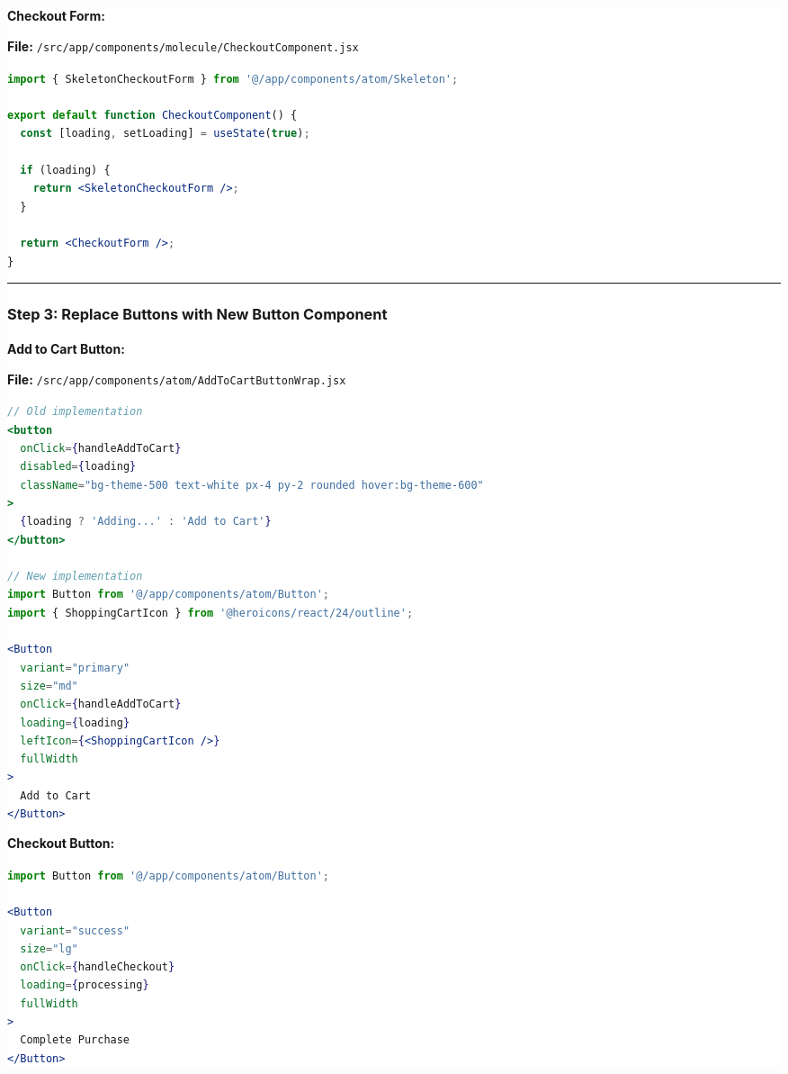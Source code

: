 **Checkout Form:**

**File:** `/src/app/components/molecule/CheckoutComponent.jsx`

```jsx
import { SkeletonCheckoutForm } from '@/app/components/atom/Skeleton';

export default function CheckoutComponent() {
  const [loading, setLoading] = useState(true);

  if (loading) {
    return <SkeletonCheckoutForm />;
  }

  return <CheckoutForm />;
}
```

---

### Step 3: Replace Buttons with New Button Component

**Add to Cart Button:**

**File:** `/src/app/components/atom/AddToCartButtonWrap.jsx`

```jsx
// Old implementation
<button
  onClick={handleAddToCart}
  disabled={loading}
  className="bg-theme-500 text-white px-4 py-2 rounded hover:bg-theme-600"
>
  {loading ? 'Adding...' : 'Add to Cart'}
</button>

// New implementation
import Button from '@/app/components/atom/Button';
import { ShoppingCartIcon } from '@heroicons/react/24/outline';

<Button
  variant="primary"
  size="md"
  onClick={handleAddToCart}
  loading={loading}
  leftIcon={<ShoppingCartIcon />}
  fullWidth
>
  Add to Cart
</Button>
```

**Checkout Button:**

```jsx
import Button from '@/app/components/atom/Button';

<Button
  variant="success"
  size="lg"
  onClick={handleCheckout}
  loading={processing}
  fullWidth
>
  Complete Purchase
</Button>
```
